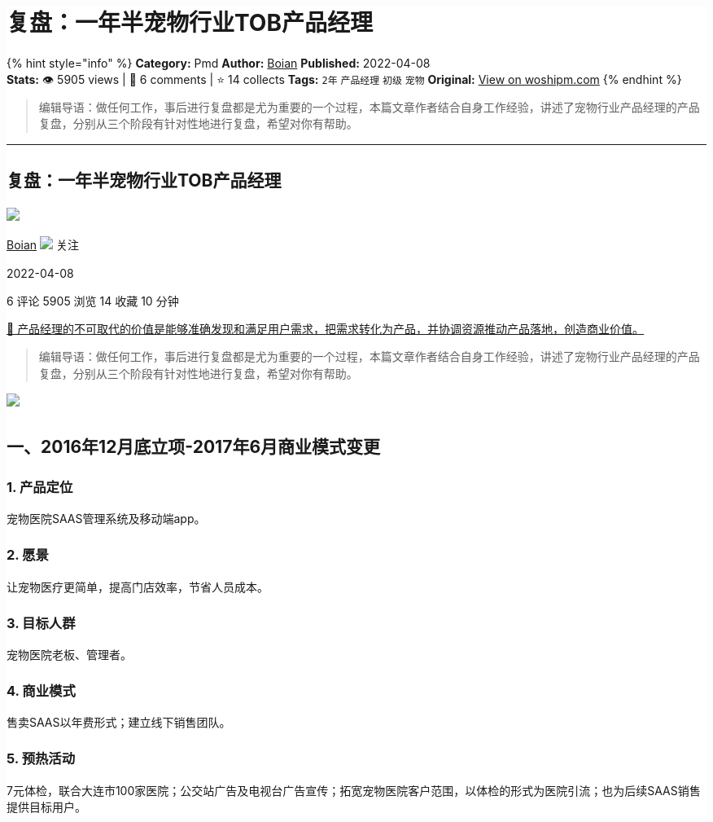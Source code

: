 # 复盘：一年半宠物行业TOB产品经理
{% hint style="info" %}
**Category:** Pmd
**Author:** [Boian](https://www.woshipm.com/u/54534)
**Published:** 2022-04-08  
**Stats:** 👁️ 5905 views | 💬 6 comments | ⭐ 14 collects
**Tags:** `2年` `产品经理` `初级` `宠物`
**Original:** [View on woshipm.com](https://www.woshipm.com/pmd/1341114.html)
{% endhint %}
> 编辑导语：做任何工作，事后进行复盘都是尤为重要的一个过程，本篇文章作者结合自身工作经验，讲述了宠物行业产品经理的产品复盘，分别从三个阶段有针对性地进行复盘，希望对你有帮助。

---

## 复盘：一年半宠物行业TOB产品经理

[![](https://static.woshipm.com/APP_U_202102_20210223155738_6117.jpeg?imageView2/1/w/72/h/72/q/100)](https://www.woshipm.com/u/54534)

[Boian](https://www.woshipm.com/u/54534) ![](https://static.woshipm.com/tag/1101_1@2x.png) 关注

2022-04-08

6 评论 5905 浏览 14 收藏 10 分钟

[🔗 产品经理的不可取代的价值是能够准确发现和满足用户需求，把需求转化为产品，并协调资源推动产品落地，创造商业价值。](https://ke.qidianla.com/courses/90pm)

> 编辑导语：做任何工作，事后进行复盘都是尤为重要的一个过程，本篇文章作者结合自身工作经验，讲述了宠物行业产品经理的产品复盘，分别从三个阶段有针对性地进行复盘，希望对你有帮助。

![](https://image.woshipm.com/wp-files/2022/04/oisRDpG3sPlXD6u79xRq.jpg)

## 一、2016年12月底立项-2017年6月商业模式变更

### 1\. 产品定位

宠物医院SAAS管理系统及移动端app。

### 2\. 愿景

让宠物医疗更简单，提高门店效率，节省人员成本。

### 3\. 目标人群

宠物医院老板、管理者。

### 4\. 商业模式

售卖SAAS以年费形式；建立线下销售团队。

### 5\. 预热活动

7元体检，联合大连市100家医院；公交站广告及电视台广告宣传；拓宽宠物医院客户范围，以体检的形式为医院引流；也为后续SAAS销售提供目标用户。
